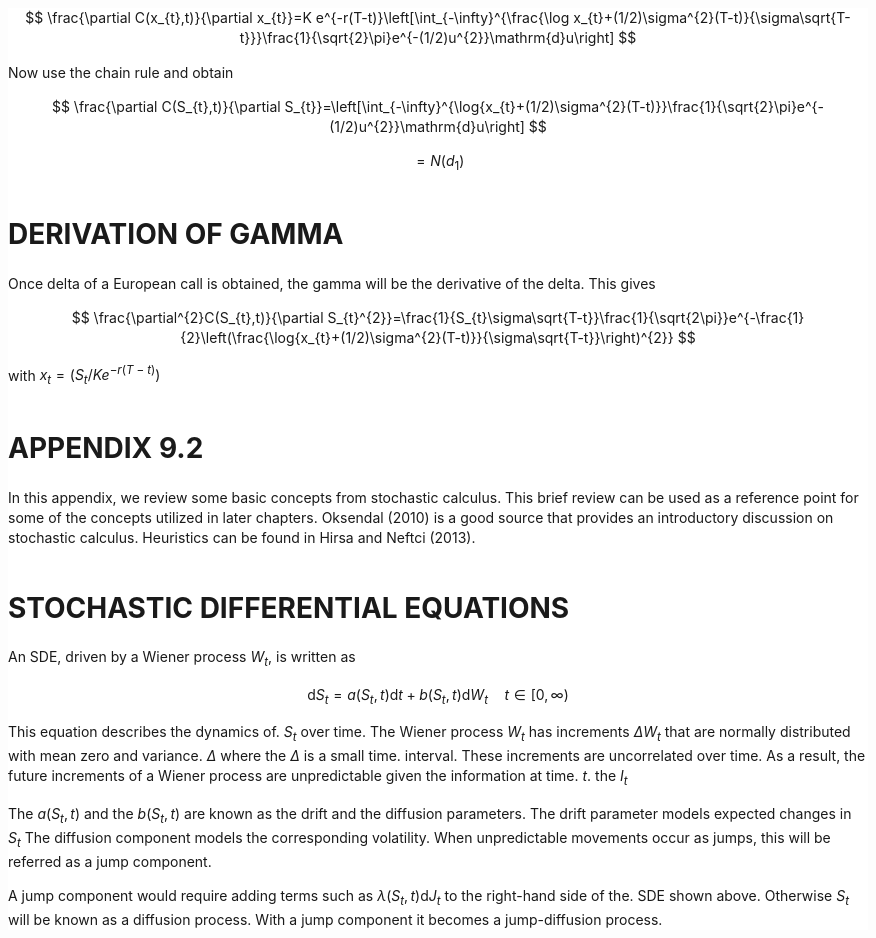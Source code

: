 $$
\frac{\partial C(x_{t},t)}{\partial x_{t}}=K e^{-r(T-t)}\left[\int_{-\infty}^{\frac{\log x_{t}+(1/2)\sigma^{2}(T-t)}{\sigma\sqrt{T-t}}}\frac{1}{\sqrt{2}\pi}e^{-(1/2)u^{2}}\mathrm{d}u\right]
$$  

Now use the chain rule and obtain  

$$
\frac{\partial C(S_{t},t)}{\partial S_{t}}=\left[\int_{-\infty}^{\log{x_{t}+(1/2)\sigma^{2}(T-t)}}\frac{1}{\sqrt{2}\pi}e^{-(1/2)u^{2}}\mathrm{d}u\right]
$$  

$$
=N(d_{1})
$$  

# DERIVATION OF GAMMA  

Once delta of a European call is obtained, the gamma will be the derivative of the delta. This gives  

$$
\frac{\partial^{2}C(S_{t},t)}{\partial S_{t}^{2}}=\frac{1}{S_{t}\sigma\sqrt{T-t}}\frac{1}{\sqrt{2\pi}}e^{-\frac{1}{2}\left(\frac{\log{x_{t}+(1/2)\sigma^{2}(T-t)}}{\sigma\sqrt{T-t}}\right)^{2}}
$$  

with $x_{t}=(S_{t}/K e^{-r(T-t)})$  

# APPENDIX 9.2  

In this appendix, we review some basic concepts from stochastic calculus. This brief review can be used as a reference point for some of the concepts utilized in later chapters. Oksendal (2010) is a good source that provides an introductory discussion on stochastic calculus. Heuristics can be found in Hirsa and Neftci (2013).  

# STOCHASTIC DIFFERENTIAL EQUATIONS  

An SDE, driven by a Wiener process $W_{t},$ is written as  

$$
\mathrm{d}S_{t}=a(S_{t},t)\mathrm{d}t+b(S_{t},t)\mathrm{d}W_{t}\quad t\in[0,\infty)
$$  

This equation describes the dynamics of. $S_{t}$ over time. The Wiener process $W_{t}$ has increments $\Delta W_{t}$ that are normally distributed with mean zero and variance. $\Delta$ where the $\Delta$ is a small time. interval. These increments are uncorrelated over time. As a result, the future increments of a Wiener process are unpredictable given the information at time. $t.$ the $I_{t}$  

The $a(S_{t},t)$ and the $b(S_{t},t)$ are known as the drift and the diffusion parameters. The drift parameter models expected changes in $S_{t}$ The diffusion component models the corresponding volatility. When unpredictable movements occur as jumps, this will be referred as a jump component.  

A jump component would require adding terms such as $\lambda(S_{t},t)\mathrm{d}J_{t}$ to the right-hand side of the. SDE shown above. Otherwise $S_{t}$ will be known as a diffusion process. With a jump component it becomes a jump-diffusion process.  
